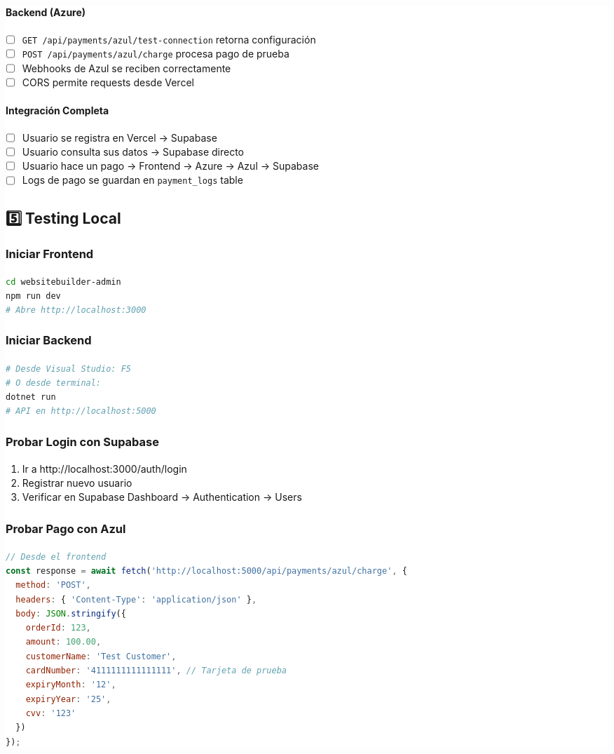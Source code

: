 #### Backend (Azure)
- [ ] `GET /api/payments/azul/test-connection` retorna configuración
- [ ] `POST /api/payments/azul/charge` procesa pago de prueba
- [ ] Webhooks de Azul se reciben correctamente
- [ ] CORS permite requests desde Vercel

#### Integración Completa
- [ ] Usuario se registra en Vercel → Supabase
- [ ] Usuario consulta sus datos → Supabase directo
- [ ] Usuario hace un pago → Frontend → Azure → Azul → Supabase
- [ ] Logs de pago se guardan en `payment_logs` table

## 5️⃣ Testing Local

### Iniciar Frontend
```bash
cd websitebuilder-admin
npm run dev
# Abre http://localhost:3000
```

### Iniciar Backend
```bash
# Desde Visual Studio: F5
# O desde terminal:
dotnet run
# API en http://localhost:5000
```

### Probar Login con Supabase
1. Ir a http://localhost:3000/auth/login
2. Registrar nuevo usuario
3. Verificar en Supabase Dashboard → Authentication → Users

### Probar Pago con Azul
```javascript
// Desde el frontend
const response = await fetch('http://localhost:5000/api/payments/azul/charge', {
  method: 'POST',
  headers: { 'Content-Type': 'application/json' },
  body: JSON.stringify({
    orderId: 123,
    amount: 100.00,
    customerName: 'Test Customer',
    cardNumber: '4111111111111111', // Tarjeta de prueba
    expiryMonth: '12',
    expiryYear: '25',
    cvv: '123'
  })
});
```
